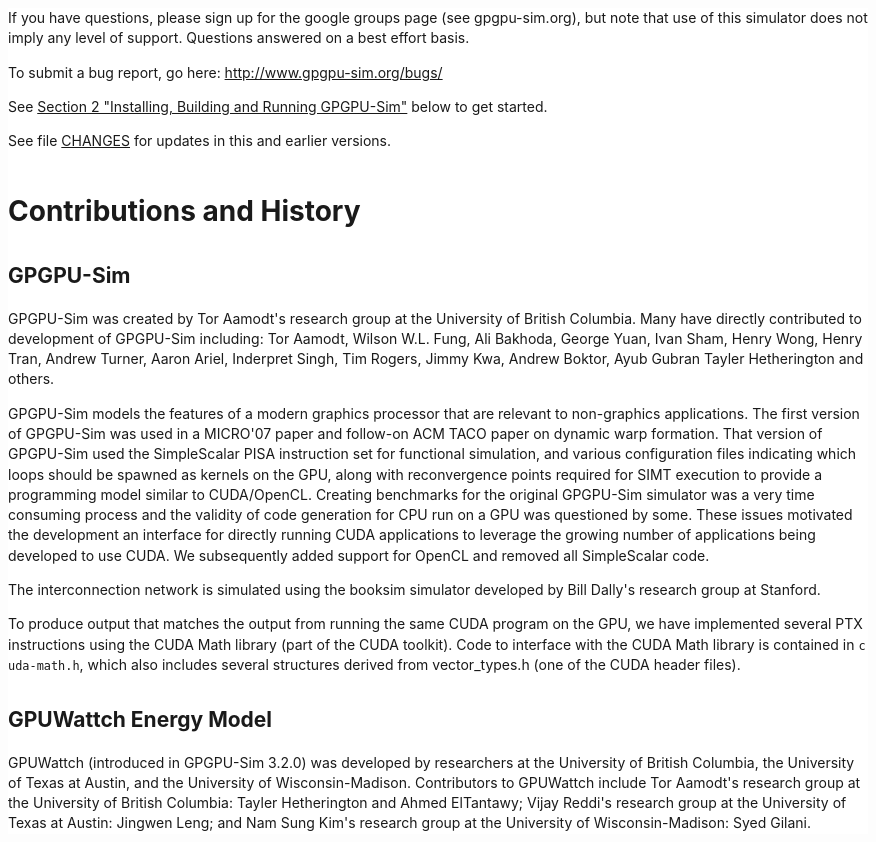 If you have questions, please sign up for the google groups page (see
gpgpu-sim.org), but note that use of this simulator does not imply any level of
support. Questions answered on a best effort basis.

To submit a bug report, go here: http://www.gpgpu-sim.org/bugs/

See [Section 2 "Installing, Building and Running GPGPU-Sim"](#installing-building-and-running-gpgpu-sim) below to get started.

See file [CHANGES](./CHANGES) for updates in this and earlier versions.

# Contributions and History

## GPGPU-Sim

GPGPU-Sim was created by Tor Aamodt's research group at the University of
British Columbia. Many have directly contributed to development of GPGPU-Sim
including: Tor Aamodt, Wilson W.L. Fung, Ali Bakhoda, George Yuan, Ivan Sham,
Henry Wong, Henry Tran, Andrew Turner, Aaron Ariel, Inderpret Singh, Tim
Rogers, Jimmy Kwa, Andrew Boktor, Ayub Gubran Tayler Hetherington and others.

GPGPU-Sim models the features of a modern graphics processor that are relevant
to non-graphics applications. The first version of GPGPU-Sim was used in a
MICRO'07 paper and follow-on ACM TACO paper on dynamic warp formation. That
version of GPGPU-Sim used the SimpleScalar PISA instruction set for functional
simulation, and various configuration files indicating which loops should be
spawned as kernels on the GPU, along with reconvergence points required for
SIMT execution to provide a programming model similar to CUDA/OpenCL. Creating
benchmarks for the original GPGPU-Sim simulator was a very time consuming
process and the validity of code generation for CPU run on a GPU was questioned
by some. These issues motivated the development an interface for directly
running CUDA applications to leverage the growing number of applications being
developed to use CUDA. We subsequently added support for OpenCL and removed
all SimpleScalar code.

The interconnection network is simulated using the booksim simulator developed
by Bill Dally's research group at Stanford.

To produce output that matches the output from running the same CUDA program on
the GPU, we have implemented several PTX instructions using the CUDA Math
library (part of the CUDA toolkit). Code to interface with the CUDA Math
library is contained in `cuda-math.h`, which also includes several structures
derived from vector_types.h (one of the CUDA header files).

## GPUWattch Energy Model

GPUWattch (introduced in GPGPU-Sim 3.2.0) was developed by researchers at the
University of British Columbia, the University of Texas at Austin, and the
University of Wisconsin-Madison. Contributors to GPUWattch include Tor
Aamodt's research group at the University of British Columbia: Tayler
Hetherington and Ahmed ElTantawy; Vijay Reddi's research group at the
University of Texas at Austin: Jingwen Leng; and Nam Sung Kim's research group
at the University of Wisconsin-Madison: Syed Gilani.
